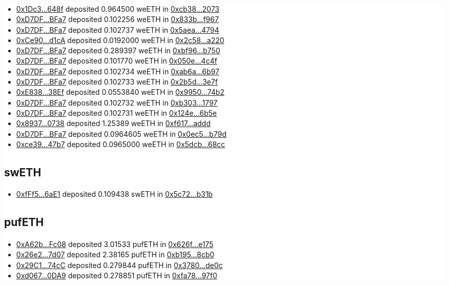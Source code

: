 - [0x1Dc3...648f](https://etherscan.io/address/0x1Dc3ADE54facEd5BE1829baeA5A87d8D97db648f) deposited 0.964500 weETH in [0xcb38...2073](https://etherscan.io/tx/0x1Dc3ADE54facEd5BE1829baeA5A87d8D97db648f)
- [0xD7DF...BFa7](https://etherscan.io/address/0xD7DF7E085214743530afF339aFC420c7c720BFa7) deposited 0.102256 weETH in [0x833b...f967](https://etherscan.io/tx/0xD7DF7E085214743530afF339aFC420c7c720BFa7)
- [0xD7DF...BFa7](https://etherscan.io/address/0xD7DF7E085214743530afF339aFC420c7c720BFa7) deposited 0.102737 weETH in [0x5aea...4794](https://etherscan.io/tx/0xD7DF7E085214743530afF339aFC420c7c720BFa7)
- [0xCe90...d1cA](https://etherscan.io/address/0xCe90B92ED6db38C6F068e410E56e36BE366dd1cA) deposited 0.0192000 weETH in [0x2c58...a220](https://etherscan.io/tx/0xCe90B92ED6db38C6F068e410E56e36BE366dd1cA)
- [0xD7DF...BFa7](https://etherscan.io/address/0xD7DF7E085214743530afF339aFC420c7c720BFa7) deposited 0.289397 weETH in [0xbf96...b750](https://etherscan.io/tx/0xD7DF7E085214743530afF339aFC420c7c720BFa7)
- [0xD7DF...BFa7](https://etherscan.io/address/0xD7DF7E085214743530afF339aFC420c7c720BFa7) deposited 0.101770 weETH in [0x050e...4c4f](https://etherscan.io/tx/0xD7DF7E085214743530afF339aFC420c7c720BFa7)
- [0xD7DF...BFa7](https://etherscan.io/address/0xD7DF7E085214743530afF339aFC420c7c720BFa7) deposited 0.102734 weETH in [0xab6a...6b97](https://etherscan.io/tx/0xD7DF7E085214743530afF339aFC420c7c720BFa7)
- [0xD7DF...BFa7](https://etherscan.io/address/0xD7DF7E085214743530afF339aFC420c7c720BFa7) deposited 0.102733 weETH in [0x2b5d...3e7f](https://etherscan.io/tx/0xD7DF7E085214743530afF339aFC420c7c720BFa7)
- [0xE838...38Ef](https://etherscan.io/address/0xE838208D4213136DE74564018A8C8B4A5c6738Ef) deposited 0.0553840 weETH in [0x9950...74b2](https://etherscan.io/tx/0xE838208D4213136DE74564018A8C8B4A5c6738Ef)
- [0xD7DF...BFa7](https://etherscan.io/address/0xD7DF7E085214743530afF339aFC420c7c720BFa7) deposited 0.102732 weETH in [0xb303...1797](https://etherscan.io/tx/0xD7DF7E085214743530afF339aFC420c7c720BFa7)
- [0xD7DF...BFa7](https://etherscan.io/address/0xD7DF7E085214743530afF339aFC420c7c720BFa7) deposited 0.102731 weETH in [0x124e...6b5e](https://etherscan.io/tx/0xD7DF7E085214743530afF339aFC420c7c720BFa7)
- [0x8937...0738](https://etherscan.io/address/0x89375c0a587aB9e7A123506232cF5E1D69c40738) deposited 1.25389 weETH in [0xf617...addd](https://etherscan.io/tx/0x89375c0a587aB9e7A123506232cF5E1D69c40738)
- [0xD7DF...BFa7](https://etherscan.io/address/0xD7DF7E085214743530afF339aFC420c7c720BFa7) deposited 0.0964605 weETH in [0x0ec5...b79d](https://etherscan.io/tx/0xD7DF7E085214743530afF339aFC420c7c720BFa7)
- [0xce39...47b7](https://etherscan.io/address/0xce39fd61974F5141A93DF4ba5B1B74CeaA9F47b7) deposited 0.0965000 weETH in [0x5dcb...68cc](https://etherscan.io/tx/0xce39fd61974F5141A93DF4ba5B1B74CeaA9F47b7)
## swETH
- [0xfFf5...6aE1](https://etherscan.io/address/0xfFf5dae2d363dD2E69Cce281BD6991BCEDB46aE1) deposited 0.109438 swETH in [0x5c72...b31b](https://etherscan.io/tx/0xfFf5dae2d363dD2E69Cce281BD6991BCEDB46aE1)
## pufETH
- [0xA62b...Fc08](https://etherscan.io/address/0xA62bd311fB805402dbbD6d4b89903a86E4bFFc08) deposited 3.01533 pufETH in [0x626f...e175](https://etherscan.io/tx/0xA62bd311fB805402dbbD6d4b89903a86E4bFFc08)
- [0x26e2...7d07](https://etherscan.io/address/0x26e21A550a15e0ecB39f1A75d22a6bC239B37d07) deposited 2.38165 pufETH in [0xb195...8cb0](https://etherscan.io/tx/0x26e21A550a15e0ecB39f1A75d22a6bC239B37d07)
- [0x29C1...74cC](https://etherscan.io/address/0x29C16eCC71f076f9aF162beD38A28ae84F3674cC) deposited 0.279844 pufETH in [0x3780...de0c](https://etherscan.io/tx/0x29C16eCC71f076f9aF162beD38A28ae84F3674cC)
- [0xd067...0DA9](https://etherscan.io/address/0xd0673aD382d94D4564B1FC5D7D9f43012b950DA9) deposited 0.278851 pufETH in [0xfa78...97f0](https://etherscan.io/tx/0xd0673aD382d94D4564B1FC5D7D9f43012b950DA9)